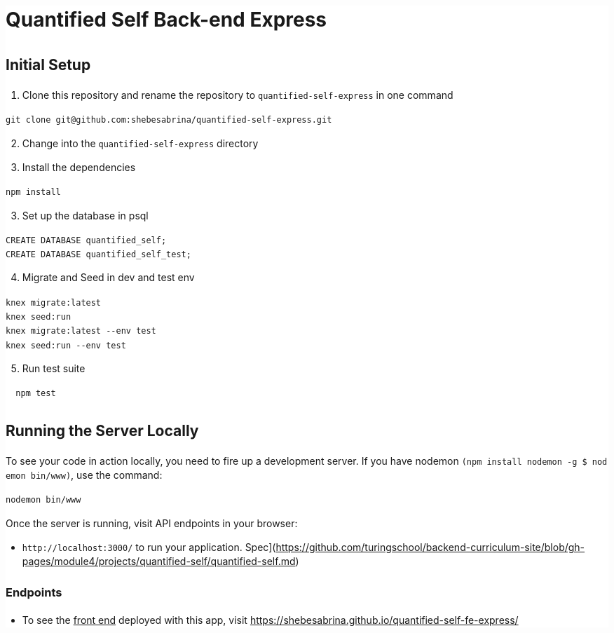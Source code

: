 # Quantified Self Back-end Express

## Initial Setup

1. Clone this repository and rename the repository to `quantified-self-express` in one command

  ```shell
  git clone git@github.com:shebesabrina/quantified-self-express.git
  ```
2. Change into the `quantified-self-express` directory

3. Install the dependencies

  ```shell
  npm install
  ```

3. Set up the database in psql

  ```shell
  CREATE DATABASE quantified_self;
  CREATE DATABASE quantified_self_test;
  ```

4. Migrate and Seed in dev and test env
  ```shell
  knex migrate:latest
  knex seed:run
  knex migrate:latest --env test
  knex seed:run --env test
  ```

5. Run test suite

  ```shell
    npm test
  ```

## Running the Server Locally

To see your code in action locally, you need to fire up a development server. If you have nodemon `(npm install nodemon -g $ nodemon bin/www)`, use the command:

```shell
nodemon bin/www
```

Once the server is running, visit API endpoints in your browser:

* `http://localhost:3000/` to run your application.  Spec](https://github.com/turingschool/backend-curriculum-site/blob/gh-pages/module4/projects/quantified-self/quantified-self.md)

### Endpoints

* To see the [front end](https://github.com/shebesabrina/quantified-self-fe-express) deployed with this app, visit https://shebesabrina.github.io/quantified-self-fe-express/

